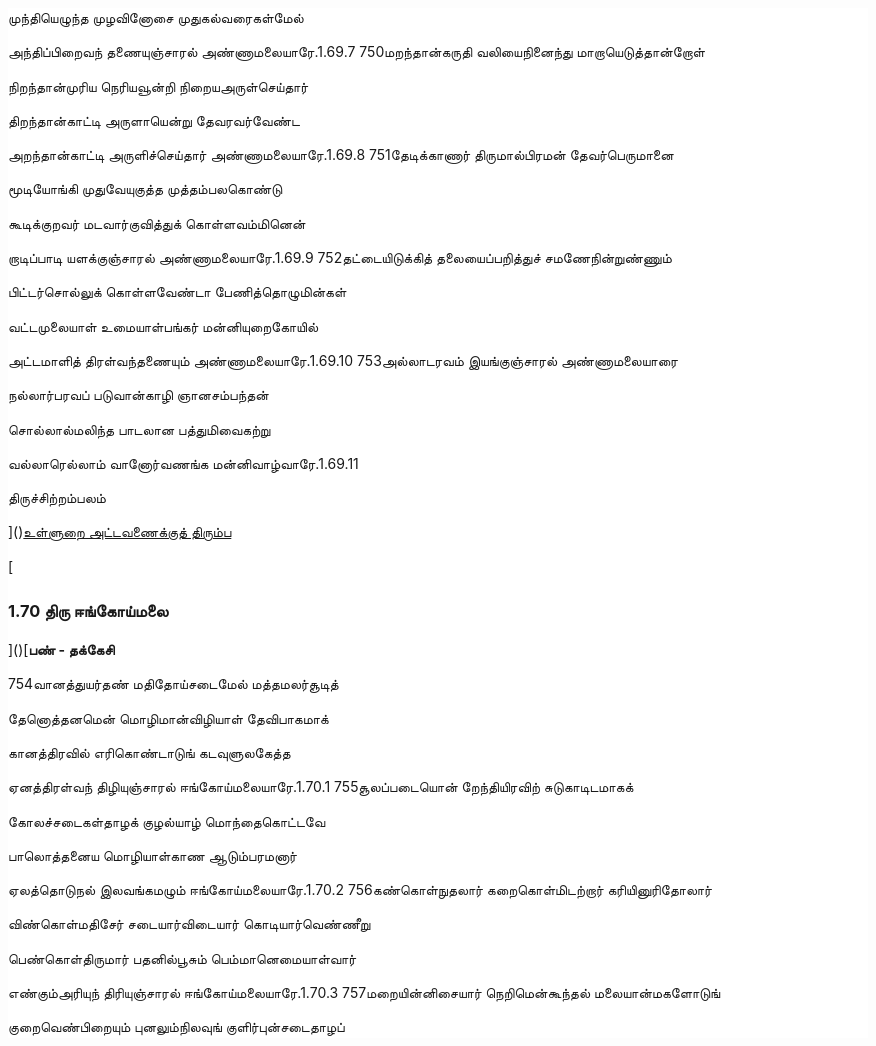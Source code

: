 முந்தியெழுந்த முழவினோசை முதுகல்வரைகள்மேல்  

அந்திப்பிறைவந் தணையுஞ்சாரல் அண்ணாமலையாரே.1.69.7  750மறந்தான்கருதி வலியைநினைந்து மாறாயெடுத்தான்றோள்  

நிறந்தான்முரிய நெரியவூன்றி நிறையஅருள்செய்தார்  

திறந்தான்காட்டி அருளாயென்று தேவரவர்வேண்ட  

அறந்தான்காட்டி அருளிச்செய்தார் அண்ணாமலையாரே.1.69.8  751தேடிக்காணார் திருமால்பிரமன் தேவர்பெருமானை  

மூடியோங்கி முதுவேயுகுத்த முத்தம்பலகொண்டு  

கூடிக்குறவர் மடவார்குவித்துக் கொள்ளவம்மினென்  

றாடிப்பாடி யளக்குஞ்சாரல் அண்ணாமலையாரே.1.69.9  752தட்டையிடுக்கித் தலையைப்பறித்துச் சமணேநின்றுண்ணும்  

பிட்டர்சொல்லுக் கொள்ளவேண்டா பேணித்தொழுமின்கள்  

வட்டமுலையாள் உமையாள்பங்கர் மன்னியுறைகோயில்  

அட்டமாளித் திரள்வந்தணையும் அண்ணாமலையாரே.1.69.10  753அல்லாடரவம் இயங்குஞ்சாரல் அண்ணாமலையாரை  

நல்லார்பரவப் படுவான்காழி ஞானசம்பந்தன்  

சொல்லால்மலிந்த பாடலான பத்துமிவைகற்று  

வல்லாரெல்லாம் வானோர்வணங்க மன்னிவாழ்வாரே.1.69.11  

திருச்சிற்றம்பலம்  

]()[உள்ளுறை அட்டவணைக்குத் திரும்ப](https://www.projectmadurai.org/pm_etexts/utf8/pmuni0151.html#hd167)  

[  

### 1.70 திரு ஈங்கோய்மலை  

  

]()[**பண் - தக்கேசி**  

  

754வானத்துயர்தண் மதிதோய்சடைமேல் மத்தமலர்சூடித்  

தேனொத்தனமென் மொழிமான்விழியாள் தேவிபாகமாக்  

கானத்திரவில் எரிகொண்டாடுங் கடவுளுலகேத்த  

ஏனத்திரள்வந் திழியுஞ்சாரல் ஈங்கோய்மலையாரே.1.70.1  755சூலப்படையொன் றேந்தியிரவிற் சுடுகாடிடமாகக்  

கோலச்சடைகள்தாழக் குழல்யாழ் மொந்தைகொட்டவே  

பாலொத்தனைய மொழியாள்காண ஆடும்பரமனார்  

ஏலத்தொடுநல் இலவங்கமழும் ஈங்கோய்மலையாரே.1.70.2  756கண்கொள்நுதலார் கறைகொள்மிடற்றார் கரியினுரிதோலார்  

விண்கொள்மதிசேர் சடையார்விடையார் கொடியார்வெண்ணீறு  

பெண்கொள்திருமார் பதனில்பூசும் பெம்மானெமையாள்வார்  

எண்கும்அரியுந் திரியுஞ்சாரல் ஈங்கோய்மலையாரே.1.70.3  757மறையின்னிசையார் நெறிமென்கூந்தல் மலையான்மகளோடுங்  

குறைவெண்பிறையும் புனலும்நிலவுங் குளிர்புன்சடைதாழப்  
